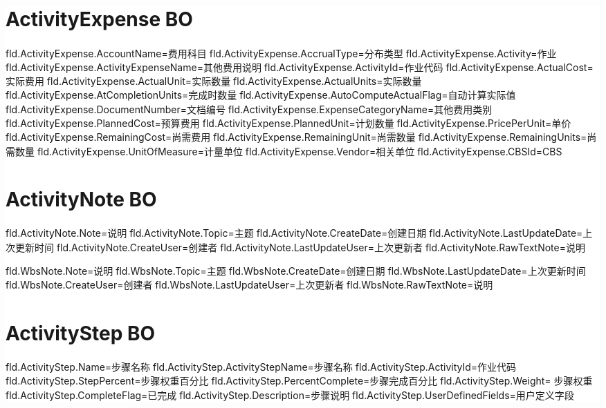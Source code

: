 # ActivityExpense BO
fld.ActivityExpense.AccountName=费用科目
fld.ActivityExpense.AccrualType=分布类型
fld.ActivityExpense.Activity=作业
fld.ActivityExpense.ActivityExpenseName=其他费用说明
fld.ActivityExpense.ActivityId=作业代码
fld.ActivityExpense.ActualCost=实际费用
fld.ActivityExpense.ActualUnit=实际数量
fld.ActivityExpense.ActualUnits=实际数量
fld.ActivityExpense.AtCompletionUnits=完成时数量
fld.ActivityExpense.AutoComputeActualFlag=自动计算实际值
fld.ActivityExpense.DocumentNumber=文档编号
fld.ActivityExpense.ExpenseCategoryName=其他费用类别
fld.ActivityExpense.PlannedCost=预算费用
fld.ActivityExpense.PlannedUnit=计划数量
fld.ActivityExpense.PricePerUnit=单价
fld.ActivityExpense.RemainingCost=尚需费用
fld.ActivityExpense.RemainingUnit=尚需数量
fld.ActivityExpense.RemainingUnits=尚需数量
fld.ActivityExpense.UnitOfMeasure=计量单位
fld.ActivityExpense.Vendor=相关单位
fld.ActivityExpense.CBSId=CBS

# ActivityNote BO
fld.ActivityNote.Note=说明
fld.ActivityNote.Topic=主题
fld.ActivityNote.CreateDate=创建日期
fld.ActivityNote.LastUpdateDate=上次更新时间
fld.ActivityNote.CreateUser=创建者
fld.ActivityNote.LastUpdateUser=上次更新者
fld.ActivityNote.RawTextNote=说明

fld.WbsNote.Note=说明
fld.WbsNote.Topic=主题
fld.WbsNote.CreateDate=创建日期
fld.WbsNote.LastUpdateDate=上次更新时间
fld.WbsNote.CreateUser=创建者
fld.WbsNote.LastUpdateUser=上次更新者
fld.WbsNote.RawTextNote=说明

# ActivityStep BO
fld.ActivityStep.Name=步骤名称
fld.ActivityStep.ActivityStepName=步骤名称
fld.ActivityStep.ActivityId=作业代码
fld.ActivityStep.StepPercent=步骤权重百分比
fld.ActivityStep.PercentComplete=步骤完成百分比
fld.ActivityStep.Weight= 步骤权重
fld.ActivityStep.CompleteFlag=已完成
fld.ActivityStep.Description=步骤说明
fld.ActivityStep.UserDefinedFields=用户定义字段

